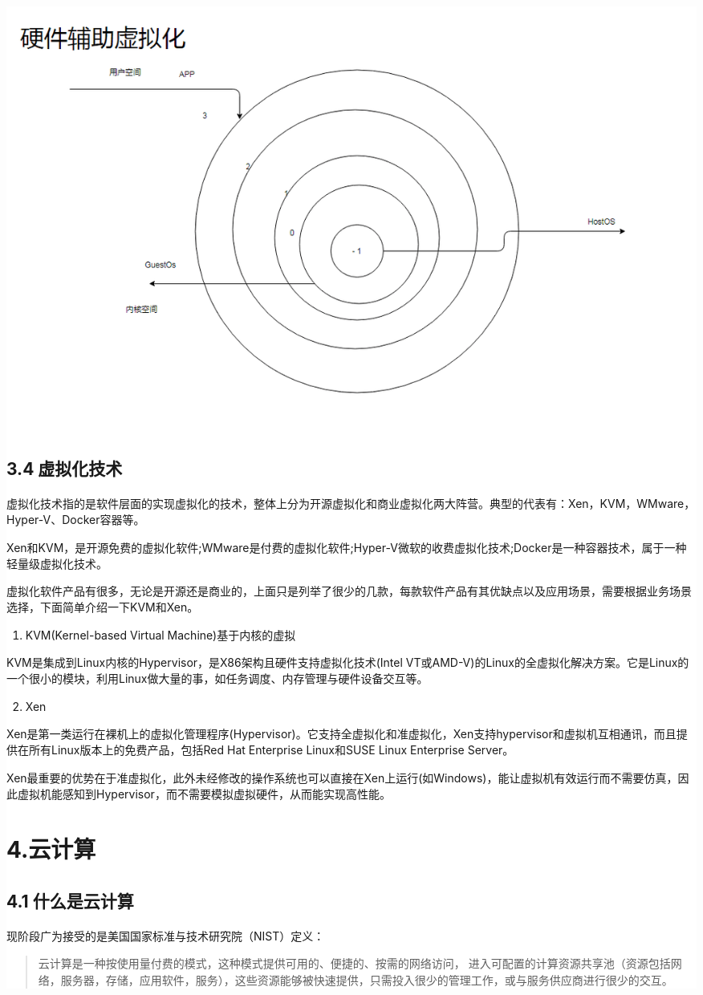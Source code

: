 ![](3.png)
## 3.4 虚拟化技术  
虚拟化技术指的是软件层面的实现虚拟化的技术，整体上分为开源虚拟化和商业虚拟化两大阵营。典型的代表有：Xen，KVM，WMware，Hyper-V、Docker容器等。

Xen和KVM，是开源免费的虚拟化软件;WMware是付费的虚拟化软件;Hyper-V微软的收费虚拟化技术;Docker是一种容器技术，属于一种轻量级虚拟化技术。

虚拟化软件产品有很多，无论是开源还是商业的，上面只是列举了很少的几款，每款软件产品有其优缺点以及应用场景，需要根据业务场景选择，下面简单介绍一下KVM和Xen。

1. KVM(Kernel-based Virtual Machine)基于内核的虚拟

KVM是集成到Linux内核的Hypervisor，是X86架构且硬件支持虚拟化技术(Intel VT或AMD-V)的Linux的全虚拟化解决方案。它是Linux的一个很小的模块，利用Linux做大量的事，如任务调度、内存管理与硬件设备交互等。  

2. Xen  

Xen是第一类运行在裸机上的虚拟化管理程序(Hypervisor)。它支持全虚拟化和准虚拟化，Xen支持hypervisor和虚拟机互相通讯，而且提供在所有Linux版本上的免费产品，包括Red Hat Enterprise Linux和SUSE Linux Enterprise Server。

Xen最重要的优势在于准虚拟化，此外未经修改的操作系统也可以直接在Xen上运行(如Windows)，能让虚拟机有效运行而不需要仿真，因此虚拟机能感知到Hypervisor，而不需要模拟虚拟硬件，从而能实现高性能。


# 4.云计算  
## 4.1 什么是云计算  
现阶段广为接受的是美国国家标准与技术研究院（NIST）定义：  
>云计算是一种按使用量付费的模式，这种模式提供可用的、便捷的、按需的网络访问， 进入可配置的计算资源共享池（资源包括网络，服务器，存储，应用软件，服务），这些资源能够被快速提供，只需投入很少的管理工作，或与服务供应商进行很少的交互。
